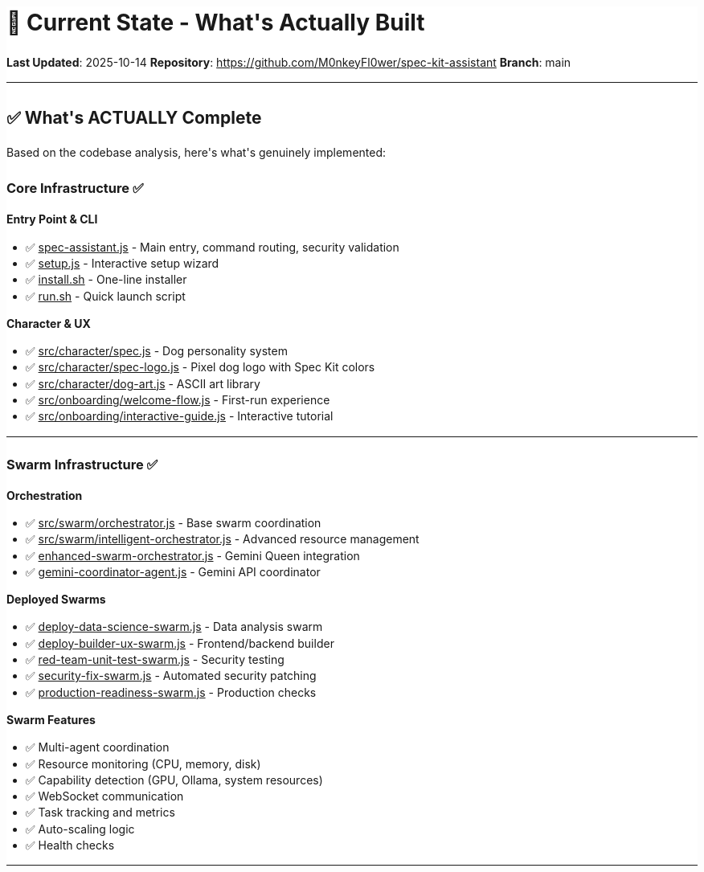 # 📍 Current State - What's Actually Built

**Last Updated**: 2025-10-14
**Repository**: https://github.com/M0nkeyFl0wer/spec-kit-assistant
**Branch**: main

---

## ✅ What's ACTUALLY Complete

Based on the codebase analysis, here's what's genuinely implemented:

### Core Infrastructure ✅

**Entry Point & CLI**
- ✅ [spec-assistant.js](spec-assistant.js) - Main entry, command routing, security validation
- ✅ [setup.js](setup.js) - Interactive setup wizard
- ✅ [install.sh](install.sh) - One-line installer
- ✅ [run.sh](run.sh) - Quick launch script

**Character & UX**
- ✅ [src/character/spec.js](src/character/spec.js) - Dog personality system
- ✅ [src/character/spec-logo.js](src/character/spec-logo.js) - Pixel dog logo with Spec Kit colors
- ✅ [src/character/dog-art.js](src/character/dog-art.js) - ASCII art library
- ✅ [src/onboarding/welcome-flow.js](src/onboarding/welcome-flow.js) - First-run experience
- ✅ [src/onboarding/interactive-guide.js](src/onboarding/interactive-guide.js) - Interactive tutorial

---

### Swarm Infrastructure ✅

**Orchestration**
- ✅ [src/swarm/orchestrator.js](src/swarm/orchestrator.js) - Base swarm coordination
- ✅ [src/swarm/intelligent-orchestrator.js](src/swarm/intelligent-orchestrator.js) - Advanced resource management
- ✅ [enhanced-swarm-orchestrator.js](enhanced-swarm-orchestrator.js) - Gemini Queen integration
- ✅ [gemini-coordinator-agent.js](gemini-coordinator-agent.js) - Gemini API coordinator

**Deployed Swarms**
- ✅ [deploy-data-science-swarm.js](deploy-data-science-swarm.js) - Data analysis swarm
- ✅ [deploy-builder-ux-swarm.js](deploy-builder-ux-swarm.js) - Frontend/backend builder
- ✅ [red-team-unit-test-swarm.js](red-team-unit-test-swarm.js) - Security testing
- ✅ [security-fix-swarm.js](security-fix-swarm.js) - Automated security patching
- ✅ [production-readiness-swarm.js](production-readiness-swarm.js) - Production checks

**Swarm Features**
- ✅ Multi-agent coordination
- ✅ Resource monitoring (CPU, memory, disk)
- ✅ Capability detection (GPU, Ollama, system resources)
- ✅ WebSocket communication
- ✅ Task tracking and metrics
- ✅ Auto-scaling logic
- ✅ Health checks

---
